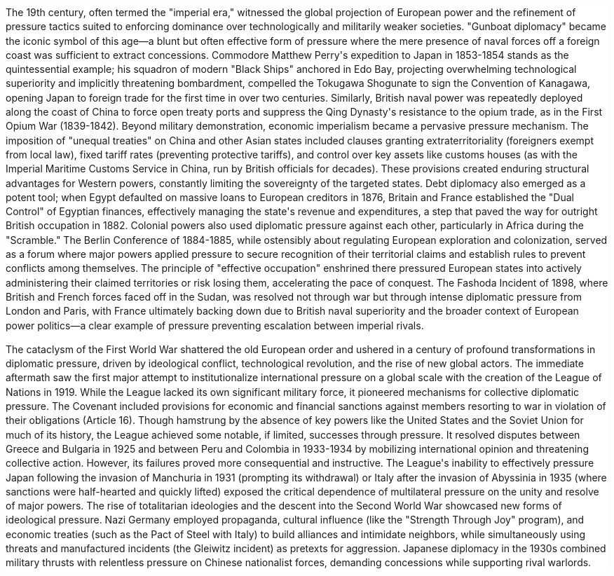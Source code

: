 The 19th century, often termed the "imperial era," witnessed the global projection of European power and the refinement of pressure tactics suited to enforcing dominance over technologically and militarily weaker societies. "Gunboat diplomacy" became the iconic symbol of this age—a blunt but often effective form of pressure where the mere presence of naval forces off a foreign coast was sufficient to extract concessions. Commodore Matthew Perry's expedition to Japan in 1853-1854 stands as the quintessential example; his squadron of modern "Black Ships" anchored in Edo Bay, projecting overwhelming technological superiority and implicitly threatening bombardment, compelled the Tokugawa Shogunate to sign the Convention of Kanagawa, opening Japan to foreign trade for the first time in over two centuries. Similarly, British naval power was repeatedly deployed along the coast of China to force open treaty ports and suppress the Qing Dynasty's resistance to the opium trade, as in the First Opium War (1839-1842). Beyond military demonstration, economic imperialism became a pervasive pressure mechanism. The imposition of "unequal treaties" on China and other Asian states included clauses granting extraterritoriality (foreigners exempt from local law), fixed tariff rates (preventing protective tariffs), and control over key assets like customs houses (as with the Imperial Maritime Customs Service in China, run by British officials for decades). These provisions created enduring structural advantages for Western powers, constantly limiting the sovereignty of the targeted states. Debt diplomacy also emerged as a potent tool; when Egypt defaulted on massive loans to European creditors in 1876, Britain and France established the "Dual Control" of Egyptian finances, effectively managing the state's revenue and expenditures, a step that paved the way for outright British occupation in 1882. Colonial powers also used diplomatic pressure against each other, particularly in Africa during the "Scramble." The Berlin Conference of 1884-1885, while ostensibly about regulating European exploration and colonization, served as a forum where major powers applied pressure to secure recognition of their territorial claims and establish rules to prevent conflicts among themselves. The principle of "effective occupation" enshrined there pressured European states into actively administering their claimed territories or risk losing them, accelerating the pace of conquest. The Fashoda Incident of 1898, where British and French forces faced off in the Sudan, was resolved not through war but through intense diplomatic pressure from London and Paris, with France ultimately backing down due to British naval superiority and the broader context of European power politics—a clear example of pressure preventing escalation between imperial rivals.

The cataclysm of the First World War shattered the old European order and ushered in a century of profound transformations in diplomatic pressure, driven by ideological conflict, technological revolution, and the rise of new global actors. The immediate aftermath saw the first major attempt to institutionalize international pressure on a global scale with the creation of the League of Nations in 1919. While the League lacked its own significant military force, it pioneered mechanisms for collective diplomatic pressure. The Covenant included provisions for economic and financial sanctions against members resorting to war in violation of their obligations (Article 16). Though hamstrung by the absence of key powers like the United States and the Soviet Union for much of its history, the League achieved some notable, if limited, successes through pressure. It resolved disputes between Greece and Bulgaria in 1925 and between Peru and Colombia in 1933-1934 by mobilizing international opinion and threatening collective action. However, its failures proved more consequential and instructive. The League's inability to effectively pressure Japan following the invasion of Manchuria in 1931 (prompting its withdrawal) or Italy after the invasion of Abyssinia in 1935 (where sanctions were half-hearted and quickly lifted) exposed the critical dependence of multilateral pressure on the unity and resolve of major powers. The rise of totalitarian ideologies and the descent into the Second World War showcased new forms of ideological pressure. Nazi Germany employed propaganda, cultural influence (like the "Strength Through Joy" program), and economic treaties (such as the Pact of Steel with Italy) to build alliances and intimidate neighbors, while simultaneously using threats and manufactured incidents (the Gleiwitz incident) as pretexts for aggression. Japanese diplomacy in the 1930s combined military thrusts with relentless pressure on Chinese nationalist forces, demanding concessions while supporting rival warlords.

